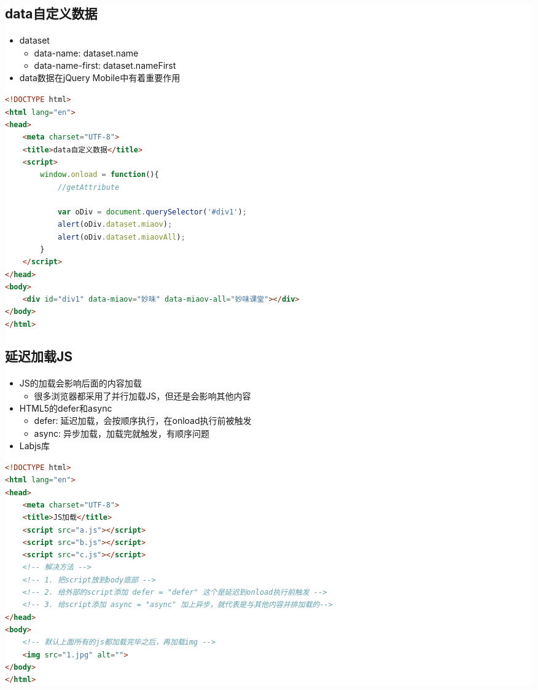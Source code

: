 ## data自定义数据

- dataset
	- data-name: dataset.name
	- data-name-first: dataset.nameFirst
- data数据在jQuery Mobile中有着重要作用

``` html
<!DOCTYPE html>
<html lang="en">
<head>
	<meta charset="UTF-8">
	<title>data自定义数据</title>
	<script>
		window.onload = function(){
			//getAttribute

			var oDiv = document.querySelector('#div1');
			alert(oDiv.dataset.miaov);
			alert(oDiv.dataset.miaovAll);
		}
	</script>
</head>
<body>
	<div id="div1" data-miaov="妙味" data-miaov-all="妙味课堂"></div>
</body>
</html>
```

## 延迟加载JS

- JS的加载会影响后面的内容加载
	- 很多浏览器都采用了并行加载JS，但还是会影响其他内容
- HTML5的defer和async
	- defer: 延迟加载，会按顺序执行，在onload执行前被触发
	- async: 异步加载，加载完就触发，有顺序问题
- Labjs库

``` html
<!DOCTYPE html>
<html lang="en">
<head>
	<meta charset="UTF-8">
	<title>JS加载</title>
	<script src="a.js"></script>
	<script src="b.js"></script>
	<script src="c.js"></script>
	<!-- 解决方法 -->
	<!-- 1. 把script放到body底部 -->
	<!-- 2. 给外部的script添加 defer = "defer" 这个是延迟到onload执行前触发 -->
	<!-- 3. 给script添加 async = "async" 加上异步，就代表是与其他内容并排加载的-->
</head>
<body>
	<!-- 默认上面所有的js都加载完毕之后，再加载img -->
	<img src="1.jpg" alt="">
</body>
</html>
```
